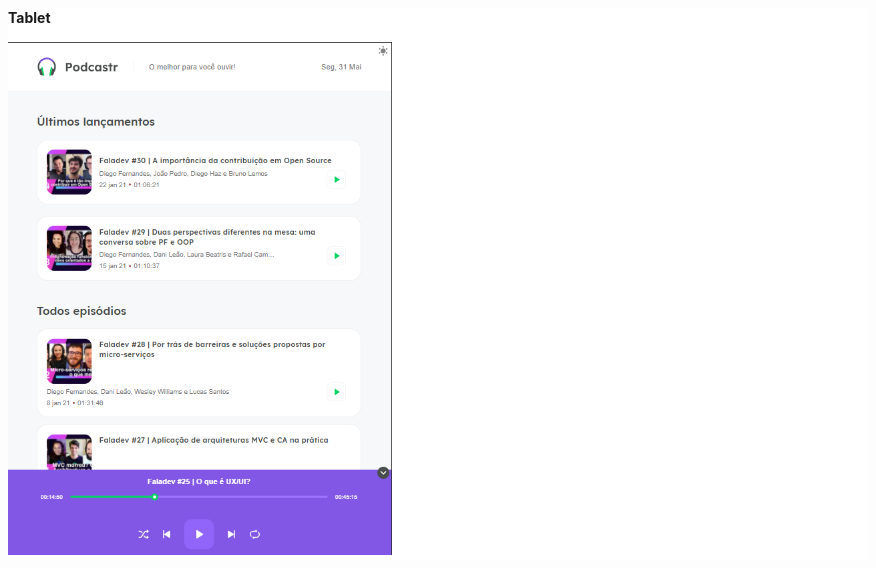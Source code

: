 **Tablet**

<img src="./.github/podcastr-ipad-portrait.png" alt="Ipad Portrait Layout" width="384"/>